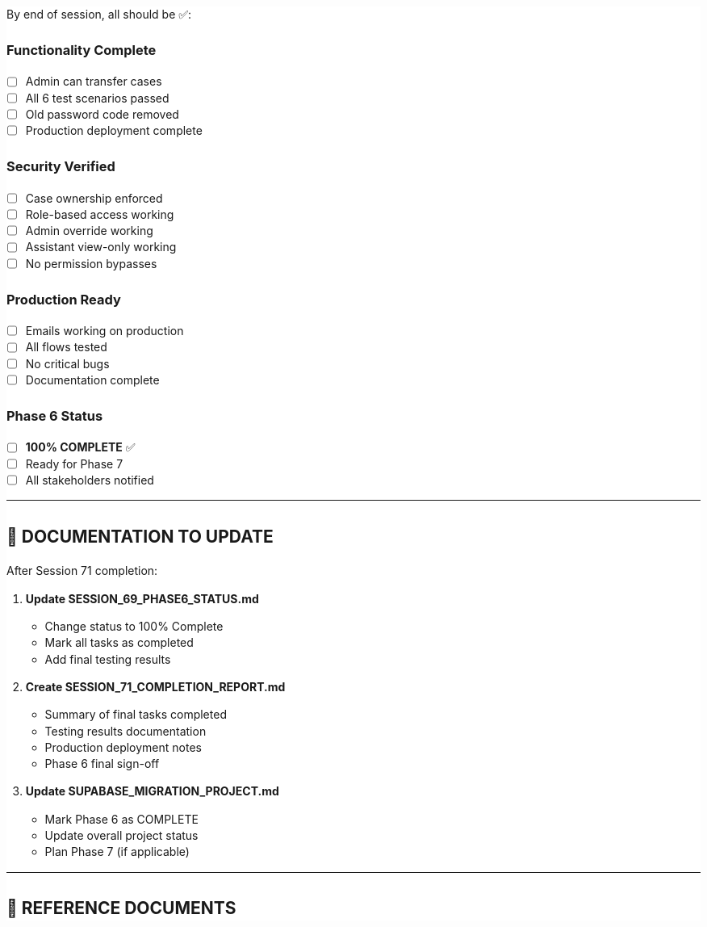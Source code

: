 By end of session, all should be ✅:

### Functionality Complete
- [ ] Admin can transfer cases
- [ ] All 6 test scenarios passed
- [ ] Old password code removed
- [ ] Production deployment complete

### Security Verified
- [ ] Case ownership enforced
- [ ] Role-based access working
- [ ] Admin override working
- [ ] Assistant view-only working
- [ ] No permission bypasses

### Production Ready
- [ ] Emails working on production
- [ ] All flows tested
- [ ] No critical bugs
- [ ] Documentation complete

### Phase 6 Status
- [ ] **100% COMPLETE** ✅
- [ ] Ready for Phase 7
- [ ] All stakeholders notified

---

## 📝 DOCUMENTATION TO UPDATE

After Session 71 completion:

1. **Update SESSION_69_PHASE6_STATUS.md**
   - Change status to 100% Complete
   - Mark all tasks as completed
   - Add final testing results

2. **Create SESSION_71_COMPLETION_REPORT.md**
   - Summary of final tasks completed
   - Testing results documentation
   - Production deployment notes
   - Phase 6 final sign-off

3. **Update SUPABASE_MIGRATION_PROJECT.md**
   - Mark Phase 6 as COMPLETE
   - Update overall project status
   - Plan Phase 7 (if applicable)

---

## 🔗 REFERENCE DOCUMENTS
